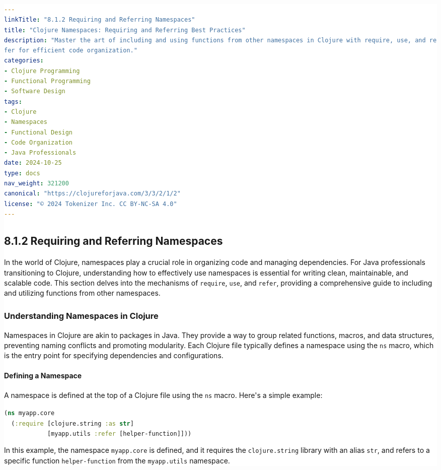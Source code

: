 ```yaml
---
linkTitle: "8.1.2 Requiring and Referring Namespaces"
title: "Clojure Namespaces: Requiring and Referring Best Practices"
description: "Master the art of including and using functions from other namespaces in Clojure with require, use, and refer for efficient code organization."
categories:
- Clojure Programming
- Functional Programming
- Software Design
tags:
- Clojure
- Namespaces
- Functional Design
- Code Organization
- Java Professionals
date: 2024-10-25
type: docs
nav_weight: 321200
canonical: "https://clojureforjava.com/3/3/2/1/2"
license: "© 2024 Tokenizer Inc. CC BY-NC-SA 4.0"
---
```


## 8.1.2 Requiring and Referring Namespaces

In the world of Clojure, namespaces play a crucial role in organizing code and managing dependencies. For Java professionals transitioning to Clojure, understanding how to effectively use namespaces is essential for writing clean, maintainable, and scalable code. This section delves into the mechanisms of `require`, `use`, and `refer`, providing a comprehensive guide to including and utilizing functions from other namespaces.

### Understanding Namespaces in Clojure

Namespaces in Clojure are akin to packages in Java. They provide a way to group related functions, macros, and data structures, preventing naming conflicts and promoting modularity. Each Clojure file typically defines a namespace using the `ns` macro, which is the entry point for specifying dependencies and configurations.

#### Defining a Namespace

A namespace is defined at the top of a Clojure file using the `ns` macro. Here's a simple example:

```clojure
(ns myapp.core
  (:require [clojure.string :as str]
            [myapp.utils :refer [helper-function]]))
```

In this example, the namespace `myapp.core` is defined, and it requires the `clojure.string` library with an alias `str`, and refers to a specific function `helper-function` from the `myapp.utils` namespace.
